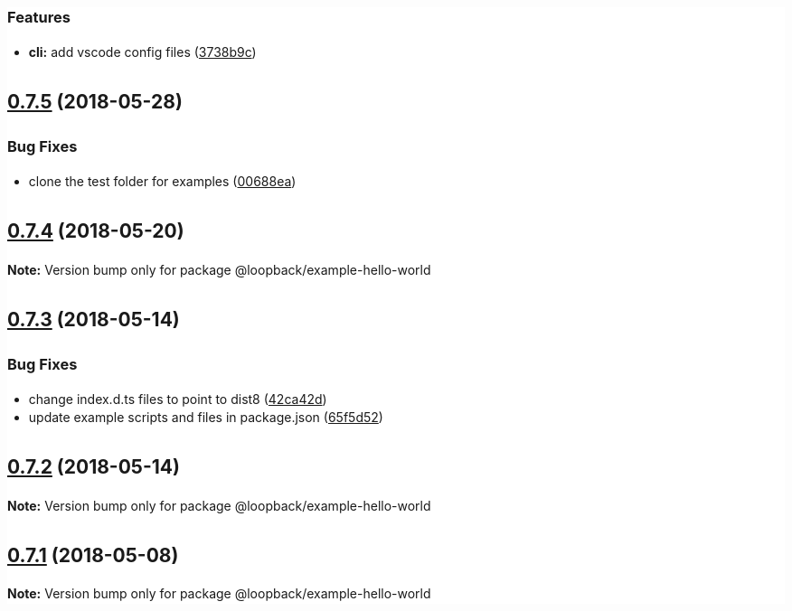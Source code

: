 ### Features

- **cli:** add vscode config files ([3738b9c](https://github.com/loopbackio/loopback-next/commit/3738b9c))

<a name="0.7.5"></a>

## [0.7.5](https://github.com/loopbackio/loopback-next/compare/@loopback/example-hello-world@0.7.4...@loopback/example-hello-world@0.7.5) (2018-05-28)

### Bug Fixes

- clone the test folder for examples ([00688ea](https://github.com/loopbackio/loopback-next/commit/00688ea))

<a name="0.7.4"></a>

## [0.7.4](https://github.com/loopbackio/loopback-next/compare/@loopback/example-hello-world@0.7.3...@loopback/example-hello-world@0.7.4) (2018-05-20)

**Note:** Version bump only for package @loopback/example-hello-world

<a name="0.7.3"></a>

## [0.7.3](https://github.com/loopbackio/loopback-next/compare/@loopback/example-hello-world@0.7.2...@loopback/example-hello-world@0.7.3) (2018-05-14)

### Bug Fixes

- change index.d.ts files to point to dist8 ([42ca42d](https://github.com/loopbackio/loopback-next/commit/42ca42d))
- update example scripts and files in package.json ([65f5d52](https://github.com/loopbackio/loopback-next/commit/65f5d52))

<a name="0.7.2"></a>

## [0.7.2](https://github.com/loopbackio/loopback-next/compare/@loopback/example-hello-world@0.7.1...@loopback/example-hello-world@0.7.2) (2018-05-14)

**Note:** Version bump only for package @loopback/example-hello-world

<a name="0.7.1"></a>

## [0.7.1](https://github.com/loopbackio/loopback-next/compare/@loopback/example-hello-world@0.7.0...@loopback/example-hello-world@0.7.1) (2018-05-08)

**Note:** Version bump only for package @loopback/example-hello-world
